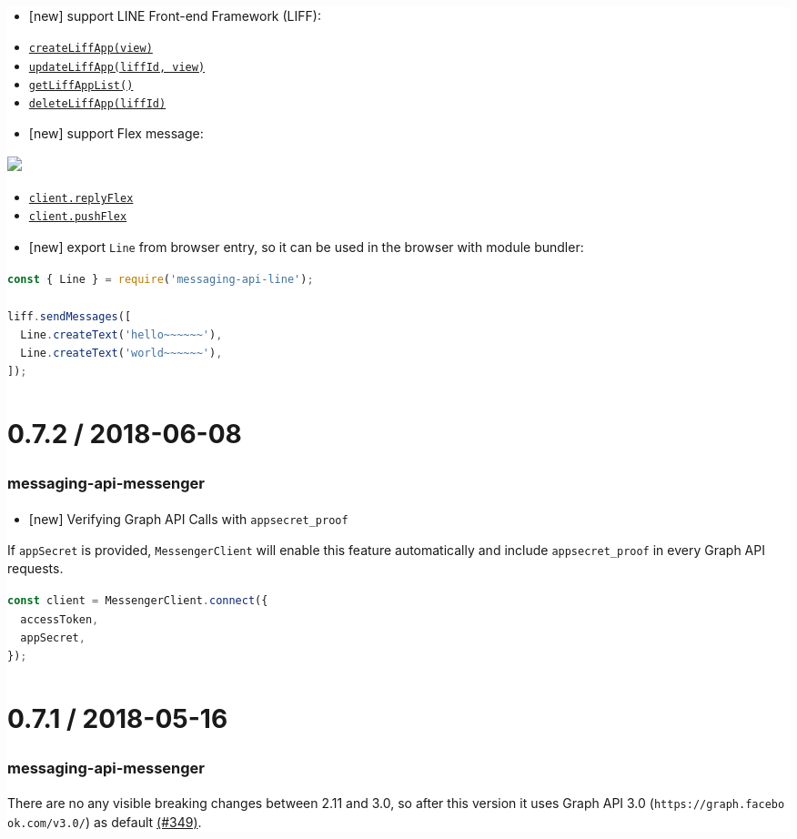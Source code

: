 - [new] support LINE Front-end Framework (LIFF):

* [`createLiffApp(view)`](https://github.com/Yoctol/messaging-apis/blob/master/packages/messaging-api-line/README.md#createliffappview)
* [`updateLiffApp(liffId, view)`](https://github.com/Yoctol/messaging-apis/blob/master/packages/messaging-api-line/README.md#updateliffappliffid-view)
* [`getLiffAppList()`](https://github.com/Yoctol/messaging-apis/blob/master/packages/messaging-api-line/README.md#getliffapplist)
* [`deleteLiffApp(liffId)`](https://github.com/Yoctol/messaging-apis/blob/master/packages/messaging-api-line/README.md#deleteliffappliffid)

- [new] support Flex message:

![](https://camo.githubusercontent.com/27e44e07770cb5de7a431dfb710cf99cf16c19d4/68747470733a2f2f646576656c6f706572732e6c696e652e6d652f6d656469612f6d6573736167696e672d6170692f7573696e672d666c65782d6d657373616765732f627562626c6553616d706c652d37376438323565362e706e67)

- [`client.replyFlex`](https://github.com/Yoctol/messaging-apis/blob/master/packages/messaging-api-line/README.md#replyflextoken-alttext-contents---official-docs)
- [`client.pushFlex`](https://github.com/Yoctol/messaging-apis/blob/master/packages/messaging-api-line/README.md#pushflexuserid-alttext-contents---official-docs)

* [new] export `Line` from browser entry, so it can be used in the browser with module bundler:

```js
const { Line } = require('messaging-api-line');

liff.sendMessages([
  Line.createText('hello~~~~~~'),
  Line.createText('world~~~~~~'),
]);
```

# 0.7.2 / 2018-06-08

### messaging-api-messenger

- [new] Verifying Graph API Calls with `appsecret_proof`

If `appSecret` is provided, `MessengerClient` will enable this feature automatically and include `appsecret_proof` in every Graph API requests.

```js
const client = MessengerClient.connect({
  accessToken,
  appSecret,
});
```

# 0.7.1 / 2018-05-16

### messaging-api-messenger

There are no any visible breaking changes between 2.11 and 3.0, so after this version it uses Graph API 3.0 (`https://graph.facebook.com/v3.0/`) as default [(#349)](https://github.com/Yoctol/messaging-apis/pull/349).
